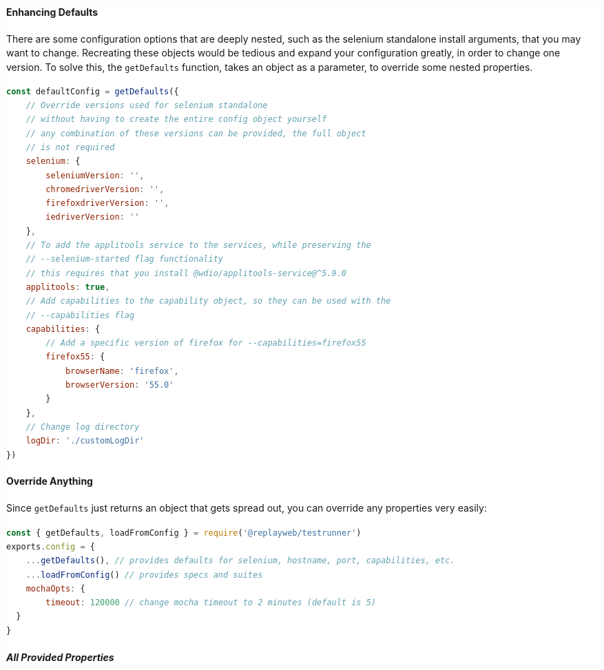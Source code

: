 #### Enhancing Defaults

There are some configuration options that are deeply nested, such as the selenium standalone install arguments, that you may want to change. Recreating these objects would be tedious and expand your configuration greatly, in order to change one version. To solve this, the `getDefaults` function, takes an object as a parameter, to override some nested properties.

```js
const defaultConfig = getDefaults({
    // Override versions used for selenium standalone
    // without having to create the entire config object yourself
    // any combination of these versions can be provided, the full object
    // is not required
    selenium: {
        seleniumVersion: '',
        chromedriverVersion: '',
        firefoxdriverVersion: '',
        iedriverVersion: ''
    },
    // To add the applitools service to the services, while preserving the
    // --selenium-started flag functionality
    // this requires that you install @wdio/applitools-service@^5.9.0
    applitools: true,
    // Add capabilities to the capability object, so they can be used with the
    // --capabilities flag
    capabilities: {
        // Add a specific version of firefox for --capabilities=firefox55
        firefox55: {
            browserName: 'firefox',
            browserVersion: '55.0'
        }
    },
    // Change log directory
    logDir: './customLogDir'
})
```

#### Override Anything

Since `getDefaults` just returns an object that gets spread out, you can override any properties very easily:

```js
const { getDefaults, loadFromConfig } = require('@replayweb/testrunner')
exports.config = {
    ...getDefaults(), // provides defaults for selenium, hostname, port, capabilities, etc.
    ...loadFromConfig() // provides specs and suites
    mochaOpts: {
    	timeout: 120000 // change mocha timeout to 2 minutes (default is 5)
  }
}
```

##### All Provided Properties
